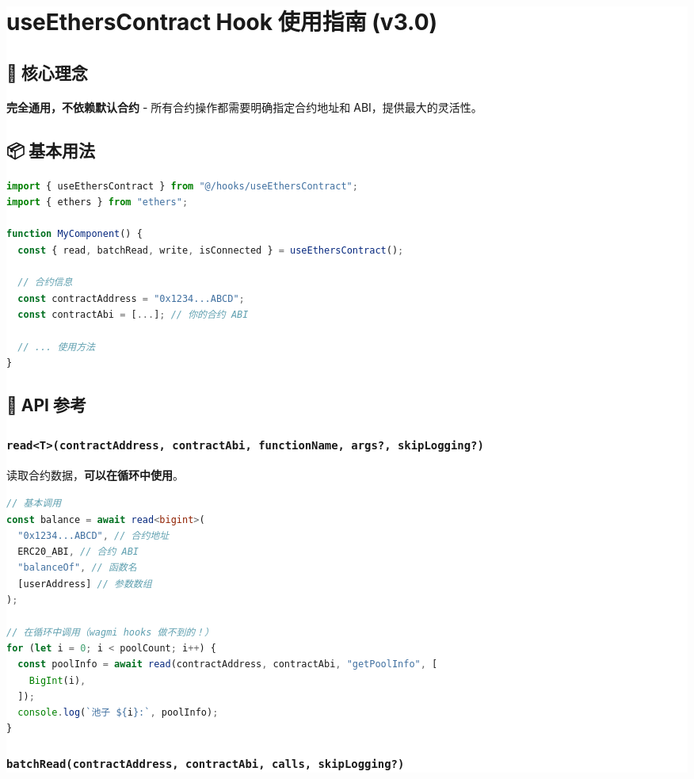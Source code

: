 # useEthersContract Hook 使用指南 (v3.0)

## 🎯 核心理念

**完全通用，不依赖默认合约** - 所有合约操作都需要明确指定合约地址和 ABI，提供最大的灵活性。

## 📦 基本用法

```typescript
import { useEthersContract } from "@/hooks/useEthersContract";
import { ethers } from "ethers";

function MyComponent() {
  const { read, batchRead, write, isConnected } = useEthersContract();

  // 合约信息
  const contractAddress = "0x1234...ABCD";
  const contractAbi = [...]; // 你的合约 ABI

  // ... 使用方法
}
```

## 🔧 API 参考

### `read<T>(contractAddress, contractAbi, functionName, args?, skipLogging?)`

读取合约数据，**可以在循环中使用**。

```typescript
// 基本调用
const balance = await read<bigint>(
  "0x1234...ABCD", // 合约地址
  ERC20_ABI, // 合约 ABI
  "balanceOf", // 函数名
  [userAddress] // 参数数组
);

// 在循环中调用（wagmi hooks 做不到的！）
for (let i = 0; i < poolCount; i++) {
  const poolInfo = await read(contractAddress, contractAbi, "getPoolInfo", [
    BigInt(i),
  ]);
  console.log(`池子 ${i}:`, poolInfo);
}
```

### `batchRead(contractAddress, contractAbi, calls, skipLogging?)`
